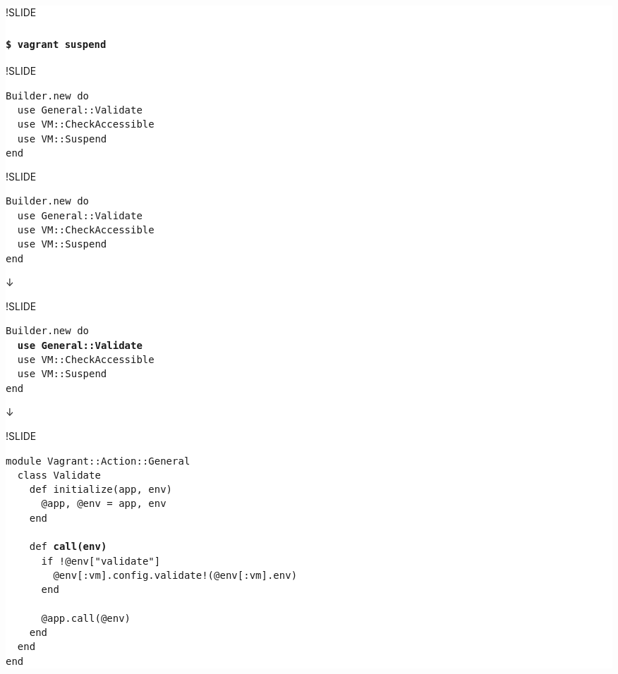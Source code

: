 !SLIDE
### `$ vagrant suspend`

!SLIDE
<pre>
<span class="type">Builder</span>.new <span class="keyword">do</span>
  use <span class="type">General</span>::<span class="type">Validate</span>
  use <span class="type">VM</span>::<span class="type">CheckAccessible</span>
  use <span class="type">VM</span>::<span class="type">Suspend</span>
<span class="keyword">end</span>
</pre>

!SLIDE
<pre>
<span class="type">Builder</span>.new <span class="keyword">do</span>
  use <span class="type">General</span>::<span class="type">Validate</span>
  use <span class="type">VM</span>::<span class="type">CheckAccessible</span>
  use <span class="type">VM</span>::<span class="type">Suspend</span>
<span class="keyword">end</span>
</pre>
<span class="right-arrow">↓</span>

!SLIDE
<pre>
<span class="type">Builder</span>.new <span class="keyword">do</span>
  <b>use <span class="type">General</span>::<span class="type">Validate</span></b>
  use <span class="type">VM</span>::<span class="type">CheckAccessible</span>
  use <span class="type">VM</span>::<span class="type">Suspend</span>
<span class="keyword">end</span>
</pre>
<span class="right-arrow">↓</span>

!SLIDE
<pre class="large">
<span class="keyword">module</span> <span class="type">Vagrant</span>::<span class="type">Action</span>::<span class="type">General</span>
  <span class="keyword">class</span> <span class="type">Validate</span>
    <span class="keyword">def</span> <span class="function-name">initialize</span>(app, env)
      <span class="variable-name">@app</span>, <span class="variable-name">@env</span> = app, env
    <span class="keyword">end</span>

    <span class="keyword">def</span> <b><span class="function-name">call</span>(env)</b>
      <span class="keyword">if</span> !<span class="variable-name">@env</span>[<span class="string">"validate"</span>]
        <span class="variable-name">@env</span>[<span class="constant">:vm</span>].config.validate!(<span class="variable-name">@env</span>[<span class="constant">:vm</span>].env)
      <span class="keyword">end</span>

      <span class="variable-name">@app</span>.call(<span class="variable-name">@env</span>)
    <span class="keyword">end</span>
  <span class="keyword">end</span>
<span class="keyword">end</span>
</pre>
